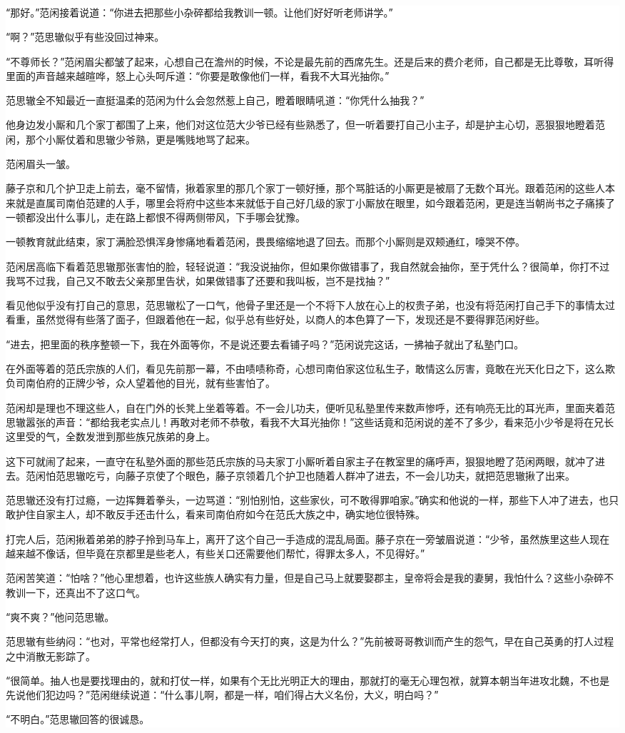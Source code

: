 “那好。”范闲接着说道：“你进去把那些小杂碎都给我教训一顿。让他们好好听老师讲学。”

“啊？”范思辙似乎有些没回过神来。

“不尊师长？”范闲眉尖都皱了起来，心想自己在澹州的时候，不论是最先前的西席先生。还是后来的费介老师，自己都是无比尊敬，耳听得里面的声音越来越暄哗，怒上心头呵斥道：“你要是敢像他们一样，看我不大耳光抽你。”

范思辙全不知最近一直挺温柔的范闲为什么会忽然惹上自己，瞪着眼睛吼道：“你凭什么抽我？”

他身边发小厮和几个家丁都围了上来，他们对这位范大少爷已经有些熟悉了，但一听着要打自己小主子，却是护主心切，恶狠狠地瞪着范闲，那个小厮仗着和思辙少爷熟，更是嘴贱地骂了起来。

范闲眉头一皱。

藤子京和几个护卫走上前去，毫不留情，揪着家里的那几个家丁一顿好捶，那个骂脏话的小厮更是被扇了无数个耳光。跟着范闲的这些人本来就是直属司南伯范建的人手，哪里会将府中这些本来就低于自己好几级的家丁小厮放在眼里，如今跟着范闲，更是连当朝尚书之子痛揍了一顿都没出什么事儿，走在路上都恨不得两侧带风，下手哪会犹豫。

一顿教育就此结束，家丁满脸恐惧浑身惨痛地看着范闲，畏畏缩缩地退了回去。而那个小厮则是双颊通红，嚎哭不停。

范闲居高临下看着范思辙那张害怕的脸，轻轻说道：“我没说抽你，但如果你做错事了，我自然就会抽你，至于凭什么？很简单，你打不过我骂不过我，自己又不敢去父亲那里告状，如果做错事了还要和我叫板，岂不是找抽？”

看见他似乎没有打自己的意思，范思辙松了一口气，他骨子里还是一个不将下人放在心上的权贵子弟，也没有将范闲打自己手下的事情太过看重，虽然觉得有些落了面子，但跟着他在一起，似乎总有些好处，以商人的本色算了一下，发现还是不要得罪范闲好些。

“进去，把里面的秩序整顿一下，我在外面等你，不是说还要去看铺子吗？”范闲说完这话，一拂袖子就出了私塾门口。

在外面等着的范氏宗族的人们，看见先前那一幕，不由啧啧称奇，心想司南伯家这位私生子，敢情这么厉害，竟敢在光天化日之下，这么欺负司南伯府的正牌少爷，众人望着他的目光，就有些害怕了。

范闲却是理也不理这些人，自在门外的长凳上坐着等着。不一会儿功夫，便听见私塾里传来数声惨呼，还有响亮无比的耳光声，里面夹着范思辙嚣张的声音：“都给我老实点儿！再敢对老师不恭敬，看我不大耳光抽你！”这些话竟和范闲说的差不了多少，看来范小少爷是将在兄长这里受的气，全数发泄到那些族兄族弟的身上。

这下可就闹了起来，一直守在私塾外面的那些范氏宗族的马夫家丁小厮听着自家主子在教室里的痛呼声，狠狠地瞪了范闲两眼，就冲了进去。范闲怕范思辙吃亏，向藤子京使了个眼色，藤子京领着几个护卫也随着人群冲了进去，不一会儿功夫，就把范思辙揪了出来。

范思辙还没有打过瘾，一边挥舞着拳头，一边骂道：“别怕别怕，这些家伙，可不敢得罪咱家。”确实和他说的一样，那些下人冲了进去，也只敢护住自家主人，却不敢反手还击什么，看来司南伯府如今在范氏大族之中，确实地位很特殊。

打完人后，范闲揪着弟弟的脖子拎到马车上，离开了这个自己一手造成的混乱局面。藤子京在一旁皱眉说道：“少爷，虽然族里这些人现在越来越不像话，但毕竟在京都里是些老人，有些关口还需要他们帮忙，得罪太多人，不见得好。”

范闲苦笑道：“怕啥？”他心里想着，也许这些族人确实有力量，但是自己马上就要娶郡主，皇帝将会是我的妻舅，我怕什么？这些小杂碎不教训一下，还真出不了这口气。

“爽不爽？”他问范思辙。

范思辙有些纳闷：“也对，平常也经常打人，但都没有今天打的爽，这是为什么？”先前被哥哥教训而产生的怨气，早在自己英勇的打人过程之中消散无影踪了。

“很简单。抽人也是要找理由的，就和打仗一样，如果有个无比光明正大的理由，那就打的毫无心理包袱，就算本朝当年进攻北魏，不也是先说他们犯边吗？”范闲继续说道：“什么事儿啊，都是一样，咱们得占大义名份，大义，明白吗？”

“不明白。”范思辙回答的很诚恳。

